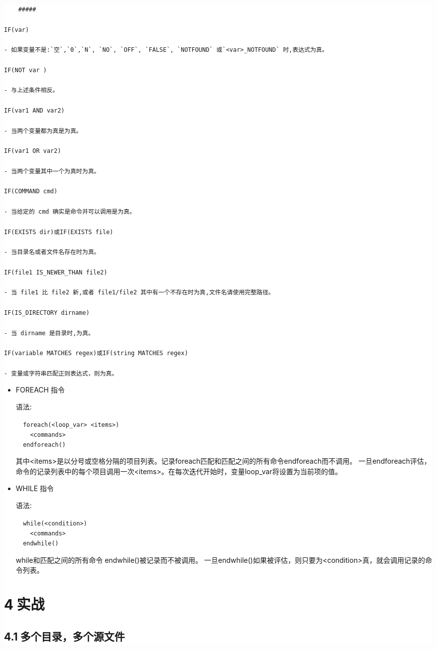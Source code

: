         #####

    IF(var) 
        
    - 如果变量不是:`空`,`0`,`N`, `NO`, `OFF`, `FALSE`, `NOTFOUND` 或`<var>_NOTFOUND` 时,表达式为真。
        
    IF(NOT var )

    - 与上述条件相反。
    
    IF(var1 AND var2) 

    - 当两个变量都为真是为真。
    
    IF(var1 OR var2)

    - 当两个变量其中一个为真时为真。
    
    IF(COMMAND cmd) 

    - 当给定的 cmd 确实是命令并可以调用是为真。
    
    IF(EXISTS dir)或IF(EXISTS file)

    - 当目录名或者文件名存在时为真。
    
    IF(file1 IS_NEWER_THAN file2)

    - 当 file1 比 file2 新,或者 file1/file2 其中有一个不存在时为真,文件名请使用完整路径。
    
    IF(IS_DIRECTORY dirname)

    - 当 dirname 是目录时,为真。
    
    IF(variable MATCHES regex)或IF(string MATCHES regex)

    - 变量或字符串匹配正则表达式，则为真。

* FOREACH 指令

    语法:

        foreach(<loop_var> <items>)
          <commands>
        endforeach()

    其中<items\>是以分号或空格分隔的项目列表。记录foreach匹配和匹配之间的所有命令endforeach而不调用。 一旦endforeach评估，命令的记录列表中的每个项目调用一次<items\>。在每次迭代开始时，变量loop_var将设置为当前项的值。

* WHILE 指令

    语法:

        while(<condition>)
          <commands>
        endwhile()

    while和匹配之间的所有命令 endwhile()被记录而不被调用。 一旦endwhile()如果被评估，则只要为<condition\>真，就会调用记录的命令列表。

# 4 实战

## 4.1 多个目录，多个源文件
